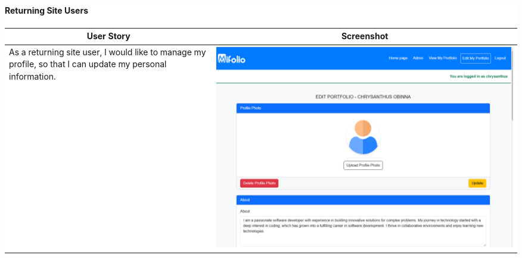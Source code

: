 #### Returning Site Users

| User Story | Screenshot |
| --- | --- |
| As a returning site user, I would like to manage my profile, so that I can update my personal information. | ![screenshot](documentation/test/user-story-manage_profile.png) |